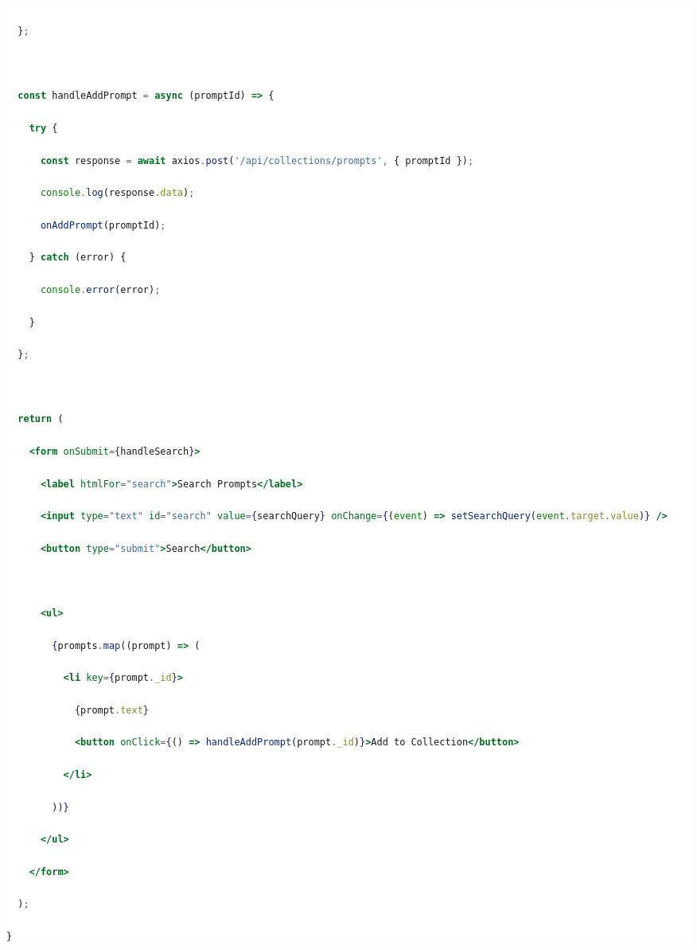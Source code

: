 ```jsx

  };



  const handleAddPrompt = async (promptId) => {

    try {

      const response = await axios.post('/api/collections/prompts', { promptId });

      console.log(response.data);

      onAddPrompt(promptId);

    } catch (error) {

      console.error(error);

    }

  };



  return (

    <form onSubmit={handleSearch}>

      <label htmlFor="search">Search Prompts</label>

      <input type="text" id="search" value={searchQuery} onChange={(event) => setSearchQuery(event.target.value)} />

      <button type="submit">Search</button>



      <ul>

        {prompts.map((prompt) => (

          <li key={prompt._id}>

            {prompt.text}

            <button onClick={() => handleAddPrompt(prompt._id)}>Add to Collection</button>

          </li>

        ))}

      </ul>

    </form>

  );

}

```
